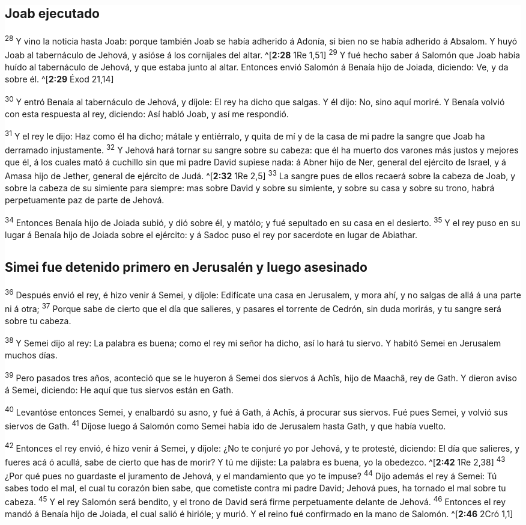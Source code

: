 ## Joab ejecutado
<sup class='bibleverse'>28</sup> Y vino la noticia hasta Joab: porque también Joab se había adherido á Adonía, si bien no se había adherido á Absalom. Y huyó Joab al tabernáculo de Jehová, y asióse á los cornijales del altar. ^[**2:28** 1Re 1,51] <sup class='bibleverse'>29</sup> Y fué hecho saber á Salomón que Joab había huído al tabernáculo de Jehová, y que estaba junto al altar. Entonces envió Salomón á Benaía hijo de Joiada, diciendo: Ve, y da sobre él. ^[**2:29** Éxod 21,14] 
 

<sup class='bibleverse'>30</sup> Y entró Benaía al tabernáculo de Jehová, y díjole: El rey ha dicho que salgas. Y él dijo: No, sino aquí moriré. Y Benaía volvió con esta respuesta al rey, diciendo: Así habló Joab, y así me respondió. 

<sup class='bibleverse'>31</sup> Y el rey le dijo: Haz como él ha dicho; mátale y entiérralo, y quita de mí y de la casa de mi padre la sangre que Joab ha derramado injustamente. <sup class='bibleverse'>32</sup> Y Jehová hará tornar su sangre sobre su cabeza: que él ha muerto dos varones más justos y mejores que él, á los cuales mató á cuchillo sin que mi padre David supiese nada: á Abner hijo de Ner, general del ejército de Israel, y á Amasa hijo de Jether, general de ejército de Judá. ^[**2:32** 1Re 2,5] <sup class='bibleverse'>33</sup> La sangre pues de ellos recaerá sobre la cabeza de Joab, y sobre la cabeza de su simiente para siempre: mas sobre David y sobre su simiente, y sobre su casa y sobre su trono, habrá perpetuamente paz de parte de Jehová. 


<sup class='bibleverse'>34</sup> Entonces Benaía hijo de Joiada subió, y dió sobre él, y matólo; y fué sepultado en su casa en el desierto. <sup class='bibleverse'>35</sup> Y el rey puso en su lugar á Benaía hijo de Joiada sobre el ejército: y á Sadoc puso el rey por sacerdote en lugar de Abiathar. 

## Simei fue detenido primero en Jerusalén y luego asesinado
<sup class='bibleverse'>36</sup> Después envió el rey, é hizo venir á Semei, y díjole: Edifícate una casa en Jerusalem, y mora ahí, y no salgas de allá á una parte ni á otra; <sup class='bibleverse'>37</sup> Porque sabe de cierto que el día que salieres, y pasares el torrente de Cedrón, sin duda morirás, y tu sangre será sobre tu cabeza. 

<sup class='bibleverse'>38</sup> Y Semei dijo al rey: La palabra es buena; como el rey mi señor ha dicho, así lo hará tu siervo. Y habitó Semei en Jerusalem muchos días. 

<sup class='bibleverse'>39</sup> Pero pasados tres años, aconteció que se le huyeron á Semei dos siervos á Achîs, hijo de Maachâ, rey de Gath. Y dieron aviso á Semei, diciendo: He aquí que tus siervos están en Gath. 

<sup class='bibleverse'>40</sup> Levantóse entonces Semei, y enalbardó su asno, y fué á Gath, á Achîs, á procurar sus siervos. Fué pues Semei, y volvió sus siervos de Gath. <sup class='bibleverse'>41</sup> Díjose luego á Salomón como Semei había ido de Jerusalem hasta Gath, y que había vuelto. 

<sup class='bibleverse'>42</sup> Entonces el rey envió, é hizo venir á Semei, y díjole: ¿No te conjuré yo por Jehová, y te protesté, diciendo: El día que salieres, y fueres acá ó acullá, sabe de cierto que has de morir? Y tú me dijiste: La palabra es buena, yo la obedezco. ^[**2:42** 1Re 2,38] <sup class='bibleverse'>43</sup> ¿Por qué pues no guardaste el juramento de Jehová, y el mandamiento que yo te impuse? <sup class='bibleverse'>44</sup> Dijo además el rey á Semei: Tú sabes todo el mal, el cual tu corazón bien sabe, que cometiste contra mi padre David; Jehová pues, ha tornado el mal sobre tu cabeza. <sup class='bibleverse'>45</sup> Y el rey Salomón será bendito, y el trono de David será firme perpetuamente delante de Jehová. <sup class='bibleverse'>46</sup> Entonces el rey mandó á Benaía hijo de Joiada, el cual salió é hirióle; y murió. Y el reino fué confirmado en la mano de Salomón. ^[**2:46** 2Cró 1,1] 
  